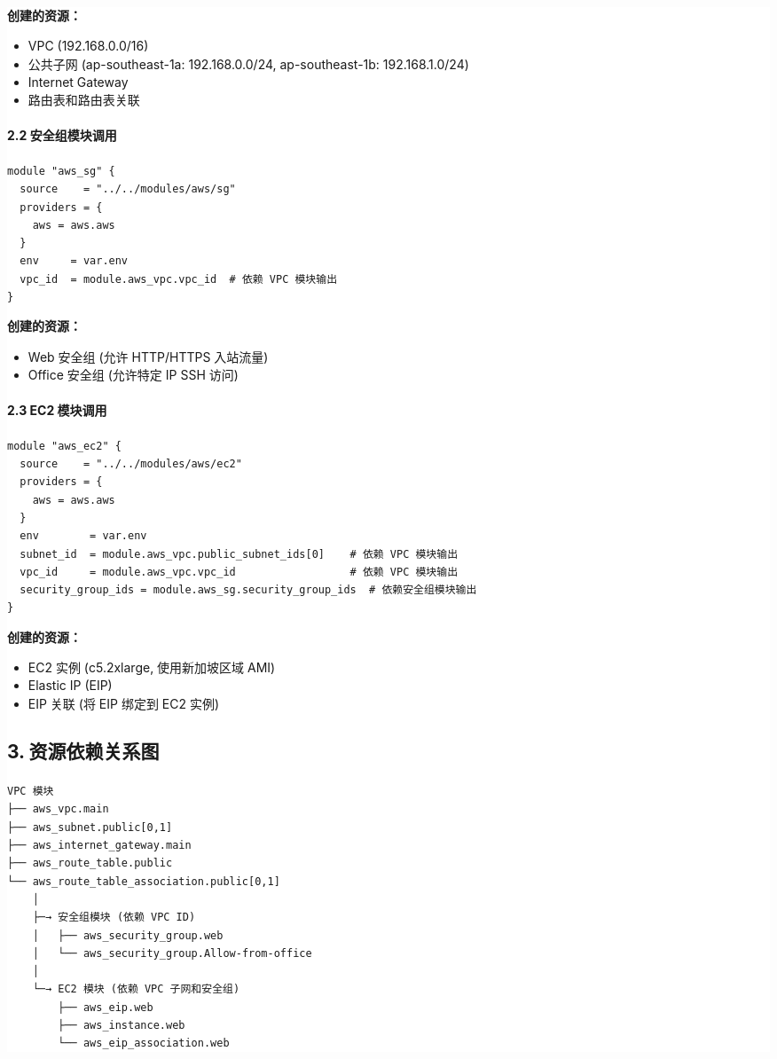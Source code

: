 **创建的资源：**
- VPC (192.168.0.0/16)
- 公共子网 (ap-southeast-1a: 192.168.0.0/24, ap-southeast-1b: 192.168.1.0/24)
- Internet Gateway
- 路由表和路由表关联

#### 2.2 安全组模块调用
```hcl
module "aws_sg" {
  source    = "../../modules/aws/sg"
  providers = {
    aws = aws.aws
  }
  env     = var.env
  vpc_id  = module.aws_vpc.vpc_id  # 依赖 VPC 模块输出
}
```

**创建的资源：**
- Web 安全组 (允许 HTTP/HTTPS 入站流量)
- Office 安全组 (允许特定 IP SSH 访问)

#### 2.3 EC2 模块调用
```hcl
module "aws_ec2" {
  source    = "../../modules/aws/ec2"
  providers = {
    aws = aws.aws
  }
  env        = var.env
  subnet_id  = module.aws_vpc.public_subnet_ids[0]    # 依赖 VPC 模块输出
  vpc_id     = module.aws_vpc.vpc_id                  # 依赖 VPC 模块输出
  security_group_ids = module.aws_sg.security_group_ids  # 依赖安全组模块输出
}
```

**创建的资源：**
- EC2 实例 (c5.2xlarge, 使用新加坡区域 AMI)
- Elastic IP (EIP)
- EIP 关联 (将 EIP 绑定到 EC2 实例)

## 3. 资源依赖关系图

```
VPC 模块
├── aws_vpc.main
├── aws_subnet.public[0,1]
├── aws_internet_gateway.main
├── aws_route_table.public
└── aws_route_table_association.public[0,1]
    │
    ├─→ 安全组模块 (依赖 VPC ID)
    │   ├── aws_security_group.web
    │   └── aws_security_group.Allow-from-office
    │
    └─→ EC2 模块 (依赖 VPC 子网和安全组)
        ├── aws_eip.web
        ├── aws_instance.web
        └── aws_eip_association.web
```

